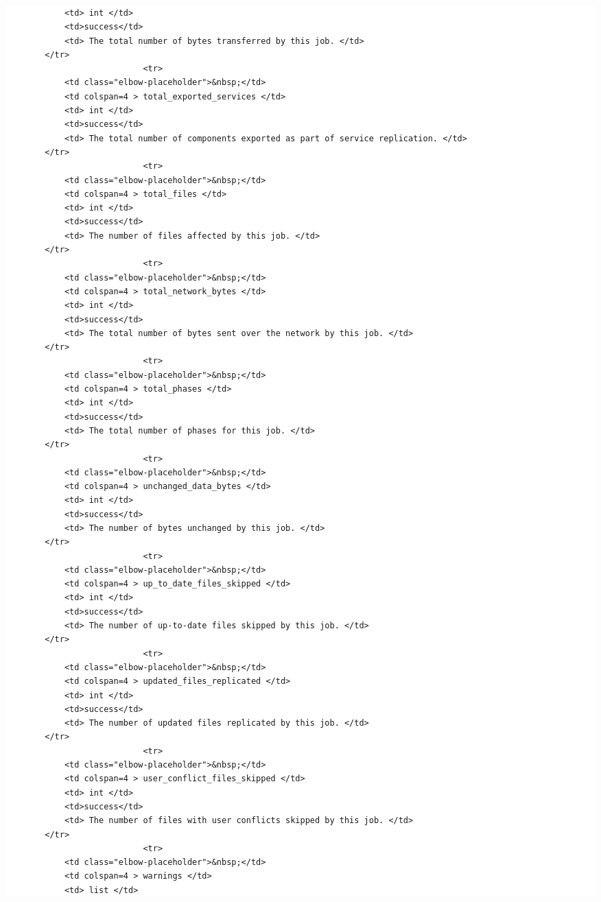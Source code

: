                 <td> int </td>
                <td>success</td>
                <td> The total number of bytes transferred by this job. </td>
            </tr>
                                <tr>
                <td class="elbow-placeholder">&nbsp;</td>
                <td colspan=4 > total_exported_services </td>
                <td> int </td>
                <td>success</td>
                <td> The total number of components exported as part of service replication. </td>
            </tr>
                                <tr>
                <td class="elbow-placeholder">&nbsp;</td>
                <td colspan=4 > total_files </td>
                <td> int </td>
                <td>success</td>
                <td> The number of files affected by this job. </td>
            </tr>
                                <tr>
                <td class="elbow-placeholder">&nbsp;</td>
                <td colspan=4 > total_network_bytes </td>
                <td> int </td>
                <td>success</td>
                <td> The total number of bytes sent over the network by this job. </td>
            </tr>
                                <tr>
                <td class="elbow-placeholder">&nbsp;</td>
                <td colspan=4 > total_phases </td>
                <td> int </td>
                <td>success</td>
                <td> The total number of phases for this job. </td>
            </tr>
                                <tr>
                <td class="elbow-placeholder">&nbsp;</td>
                <td colspan=4 > unchanged_data_bytes </td>
                <td> int </td>
                <td>success</td>
                <td> The number of bytes unchanged by this job. </td>
            </tr>
                                <tr>
                <td class="elbow-placeholder">&nbsp;</td>
                <td colspan=4 > up_to_date_files_skipped </td>
                <td> int </td>
                <td>success</td>
                <td> The number of up-to-date files skipped by this job. </td>
            </tr>
                                <tr>
                <td class="elbow-placeholder">&nbsp;</td>
                <td colspan=4 > updated_files_replicated </td>
                <td> int </td>
                <td>success</td>
                <td> The number of updated files replicated by this job. </td>
            </tr>
                                <tr>
                <td class="elbow-placeholder">&nbsp;</td>
                <td colspan=4 > user_conflict_files_skipped </td>
                <td> int </td>
                <td>success</td>
                <td> The number of files with user conflicts skipped by this job. </td>
            </tr>
                                <tr>
                <td class="elbow-placeholder">&nbsp;</td>
                <td colspan=4 > warnings </td>
                <td> list </td>